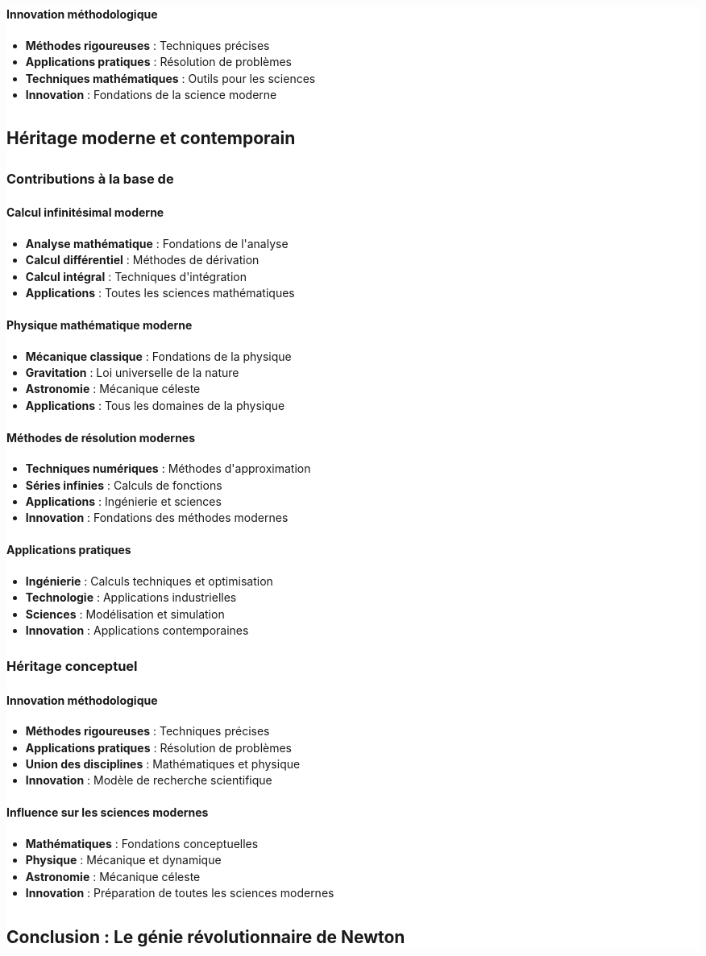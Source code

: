 #### **Innovation méthodologique**
- **Méthodes rigoureuses** : Techniques précises
- **Applications pratiques** : Résolution de problèmes
- **Techniques mathématiques** : Outils pour les sciences
- **Innovation** : Fondations de la science moderne

## Héritage moderne et contemporain

### **Contributions à la base de**

#### **Calcul infinitésimal moderne**
- **Analyse mathématique** : Fondations de l'analyse
- **Calcul différentiel** : Méthodes de dérivation
- **Calcul intégral** : Techniques d'intégration
- **Applications** : Toutes les sciences mathématiques

#### **Physique mathématique moderne**
- **Mécanique classique** : Fondations de la physique
- **Gravitation** : Loi universelle de la nature
- **Astronomie** : Mécanique céleste
- **Applications** : Tous les domaines de la physique

#### **Méthodes de résolution modernes**
- **Techniques numériques** : Méthodes d'approximation
- **Séries infinies** : Calculs de fonctions
- **Applications** : Ingénierie et sciences
- **Innovation** : Fondations des méthodes modernes

#### **Applications pratiques**
- **Ingénierie** : Calculs techniques et optimisation
- **Technologie** : Applications industrielles
- **Sciences** : Modélisation et simulation
- **Innovation** : Applications contemporaines

### **Héritage conceptuel**

#### **Innovation méthodologique**
- **Méthodes rigoureuses** : Techniques précises
- **Applications pratiques** : Résolution de problèmes
- **Union des disciplines** : Mathématiques et physique
- **Innovation** : Modèle de recherche scientifique

#### **Influence sur les sciences modernes**
- **Mathématiques** : Fondations conceptuelles
- **Physique** : Mécanique et dynamique
- **Astronomie** : Mécanique céleste
- **Innovation** : Préparation de toutes les sciences modernes

## Conclusion : Le génie révolutionnaire de Newton
